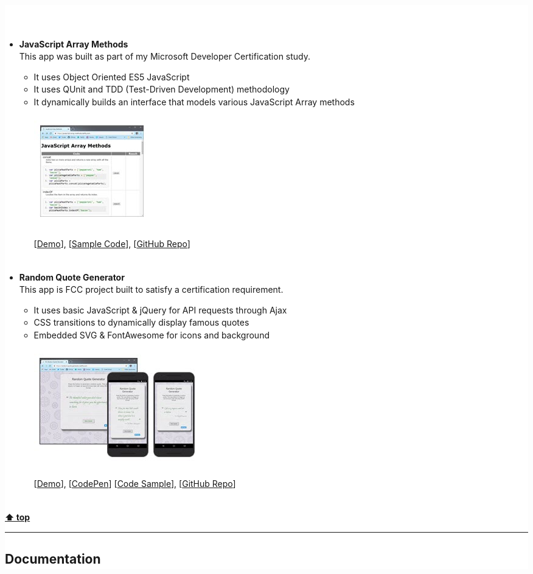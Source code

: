   <br><br>

- **JavaScript Array Methods**<br>
  This app was built as part of my Microsoft Developer Certification study.
  - It uses Object Oriented ES5 JavaScript
  - It uses QUnit and TDD (Test-Driven Development) methodology
  - It dynamically builds an interface that models various JavaScript Array methods
  <br><br>
  [![JavaScript Array Methods](./assets/images/portfolio_js_array.jpg)](http://javascript-array-methods.netlify.com/)
  <br><br>
  [[Demo](http://javascript-array-methods.netlify.com/)], [[Sample Code](https://github.com/james-priest/javascript-array-methods)], [[GitHub Repo](https://github.com/james-priest/javascript-array-methods)]
  <br><br>

- **Random Quote Generator**<br>
  This app is FCC project built to satisfy a certification requirement.
  - It uses basic JavaScript & jQuery for API requests through Ajax
  - CSS transitions to dynamically display famous quotes
  - Embedded SVG & FontAwesome for icons and background
  <br><br>
  [![Quote Generator](./assets/images/portfolio_quote.jpg)](https://random-quote-generator.netlify.com/)
  <br><br>
  [[Demo](https://random-quote-generator.netlify.com/)], [[CodePen](https://codepen.io/james-priest/pen/RZdGNo)] [[Code Sample](https://github.com/james-priest/random-quote-generator/blob/master/js/script.js)], [[GitHub Repo](https://github.com/james-priest/random-quote-generator)]
  <br>

**[⬆ top](#james-priest "toc")**

---

## Documentation

